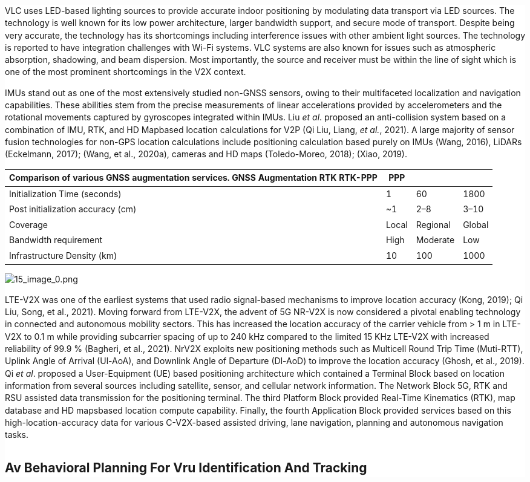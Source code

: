VLC uses LED-based lighting sources to provide accurate indoor positioning by modulating data transport via LED sources. The technology is well known for its low power architecture, larger bandwidth support, and secure mode of transport. Despite being very accurate, the technology has its shortcomings including interference issues with other ambient light sources. The technology is reported to have integration challenges with Wi-Fi systems. VLC systems are also known for issues such as atmospheric absorption, shadowing, and beam dispersion. Most importantly, the source and receiver must be within the line of sight which is one of the most prominent shortcomings in the V2X context. 

IMUs stand out as one of the most extensively studied non-GNSS 
sensors, owing to their multifaceted localization and navigation capabilities. These abilities stem from the precise measurements of linear accelerations provided by accelerometers and the rotational movements captured by gyroscopes integrated within IMUs. Liu *et al*. proposed an anti-collision system based on a combination of IMU, RTK, and HD Mapbased location calculations for V2P (Qi Liu, Liang, *et al.*, 2021). A large majority of sensor fusion technologies for non-GPS location calculations include positioning calculation based purely on IMUs (Wang, 2016), LiDARs (Eckelmann, 2017); (Wang, et al., 2020a), cameras and HD maps (Toledo-Moreo, 2018); (Xiao, 2019). 

| Comparison of various GNSS augmentation services.  GNSS Augmentation RTK RTK-PPP   | PPP   |          |        |
|------------------------------------------------------------------------------------|-------|----------|--------|
| Initialization Time (seconds)                                                      | 1     | 60       | 1800   |
| Post initialization accuracy (cm)                                                  | ~1    | 2–8      | 3–10   |
| Coverage                                                                           | Local | Regional | Global |
| Bandwidth requirement                                                              | High  | Moderate | Low    |
| Infrastructure Density (km)                                                        | 10    | 100      | 1000   |

![15_image_0.png](15_image_0.png)

LTE-V2X was one of the earliest systems that used radio signal-based mechanisms to improve location accuracy (Kong, 2019); Qi Liu, Song, et al., 2021). Moving forward from LTE-V2X, the advent of 5G NR-V2X is now considered a pivotal enabling technology in connected and autonomous mobility sectors. This has increased the location accuracy of the carrier vehicle from > 1 m in LTE-V2X to 0.1 m while providing subcarrier spacing of up to 240 kHz compared to the limited 15 KHz LTE-V2X with increased reliability of 99.9 % (Bagheri, et al., 2021). NrV2X exploits new positioning methods such as Multicell Round Trip Time (Muti-RTT), Uplink Angle of Arrival (Ul-AoA), and Downlink Angle of Departure (Dl-AoD) to improve the location accuracy (Ghosh, et al., 2019). Qi *et al*. proposed a User-Equipment (UE) based positioning architecture which contained a Terminal Block based on location information from several sources including satellite, sensor, and cellular network information. The Network Block 5G, RTK and RSU assisted data transmission for the positioning terminal. The third Platform Block provided Real-Time Kinematics (RTK), map database and HD mapsbased location compute capability. Finally, the fourth Application Block provided services based on this high-location-accuracy data for various C-V2X-based assisted driving, lane navigation, planning and autonomous navigation tasks. 

## Av Behavioral Planning For Vru Identification And Tracking
